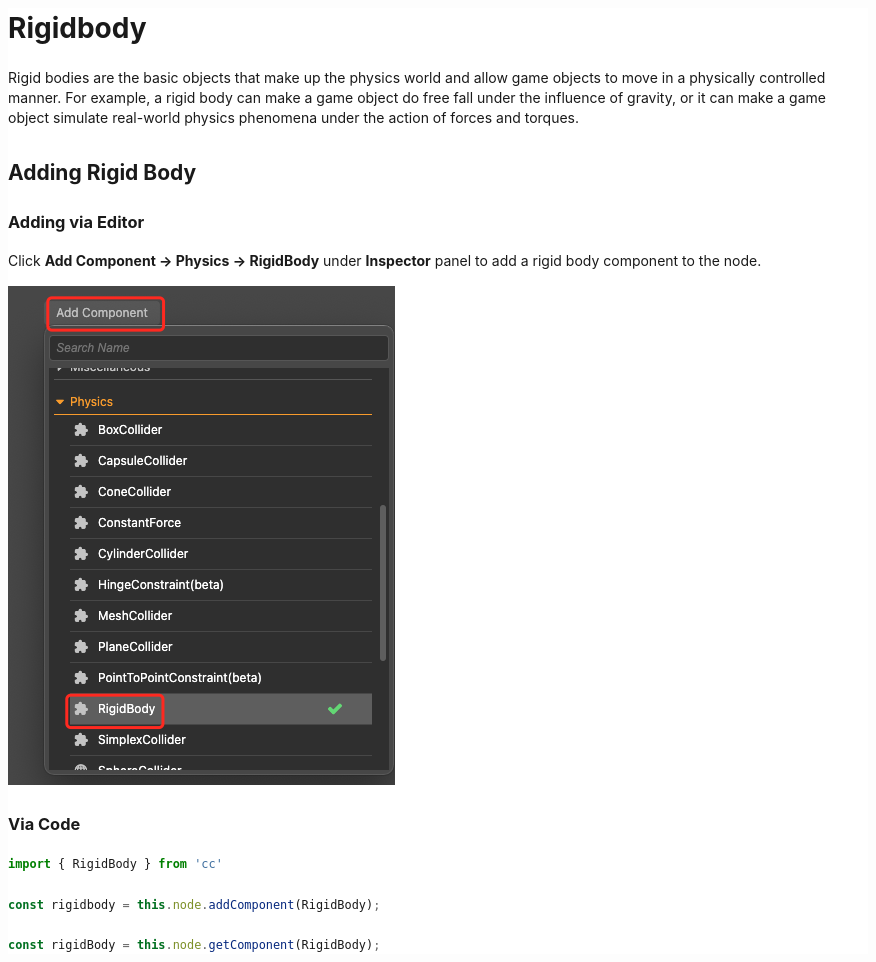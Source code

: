 # Rigidbody

Rigid bodies are the basic objects that make up the physics world and allow game objects to move in a physically controlled manner. For example, a rigid body can make a game object do free fall under the influence of gravity, or it can make a game object simulate real-world physics phenomena under the action of forces and torques.

## Adding Rigid Body

### Adding via Editor

Click **Add Component -> Physics -> RigidBody** under **Inspector** panel to add a rigid body component to the node.

![add-rigidbody-in-inspector](img/add-rigidbody-in-inspector.jpg)

### Via Code

```ts
import { RigidBody } from 'cc'

const rigidbody = this.node.addComponent(RigidBody);

const rigidBody = this.node.getComponent(RigidBody);
```
